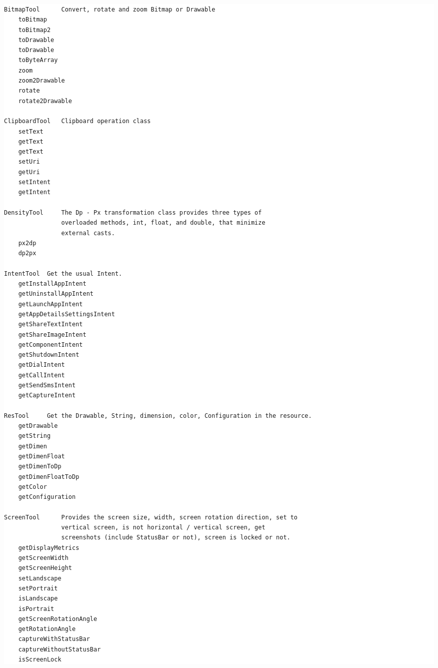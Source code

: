 	BitmapTool		Convert, rotate and zoom Bitmap or Drawable  
		toBitmap
		toBitmap2
		toDrawable
		toDrawable
		toByteArray
		zoom
		zoom2Drawable
		rotate
		rotate2Drawable

	ClipboardTool	Clipboard operation class
		setText
		getText
		getText
		setUri
		getUri
		setIntent
		getIntent

	DensityTool		The Dp - Px transformation class provides three types of 
					overloaded methods, int, float, and double, that minimize 
					external casts.
		px2dp
		dp2px

	IntentTool	Get the usual Intent.
		getInstallAppIntent
		getUninstallAppIntent
		getLaunchAppIntent
		getAppDetailsSettingsIntent
		getShareTextIntent
		getShareImageIntent
		getComponentIntent
		getShutdownIntent
		getDialIntent
		getCallIntent
		getSendSmsIntent
		getCaptureIntent

	ResTool		Get the Drawable, String, dimension, color, Configuration in the resource.
		getDrawable
		getString
		getDimen
		getDimenFloat
		getDimenToDp
		getDimenFloatToDp
		getColor
		getConfiguration

	ScreenTool		Provides the screen size, width, screen rotation direction, set to 
					vertical screen, is not horizontal / vertical screen, get 
					screenshots (include StatusBar or not), screen is locked or not.
		getDisplayMetrics
		getScreenWidth
		getScreenHeight
		setLandscape
		setPortrait
		isLandscape
		isPortrait
		getScreenRotationAngle
		getRotationAngle
		captureWithStatusBar
		captureWithoutStatusBar
		isScreenLock
